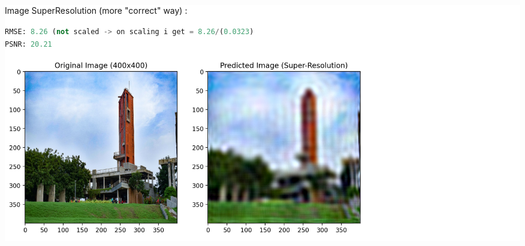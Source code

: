 Image SuperResolution (more "correct" way) :

``` python
RMSE: 8.26 (not scaled -> on scaling i get = 8.26/(0.0323)
PSNR: 20.21
```

<div style="text-align: left;">
  <img src="Images/Best_super.png" alt="RFF 5k 0.1" width="600"/>
</div>